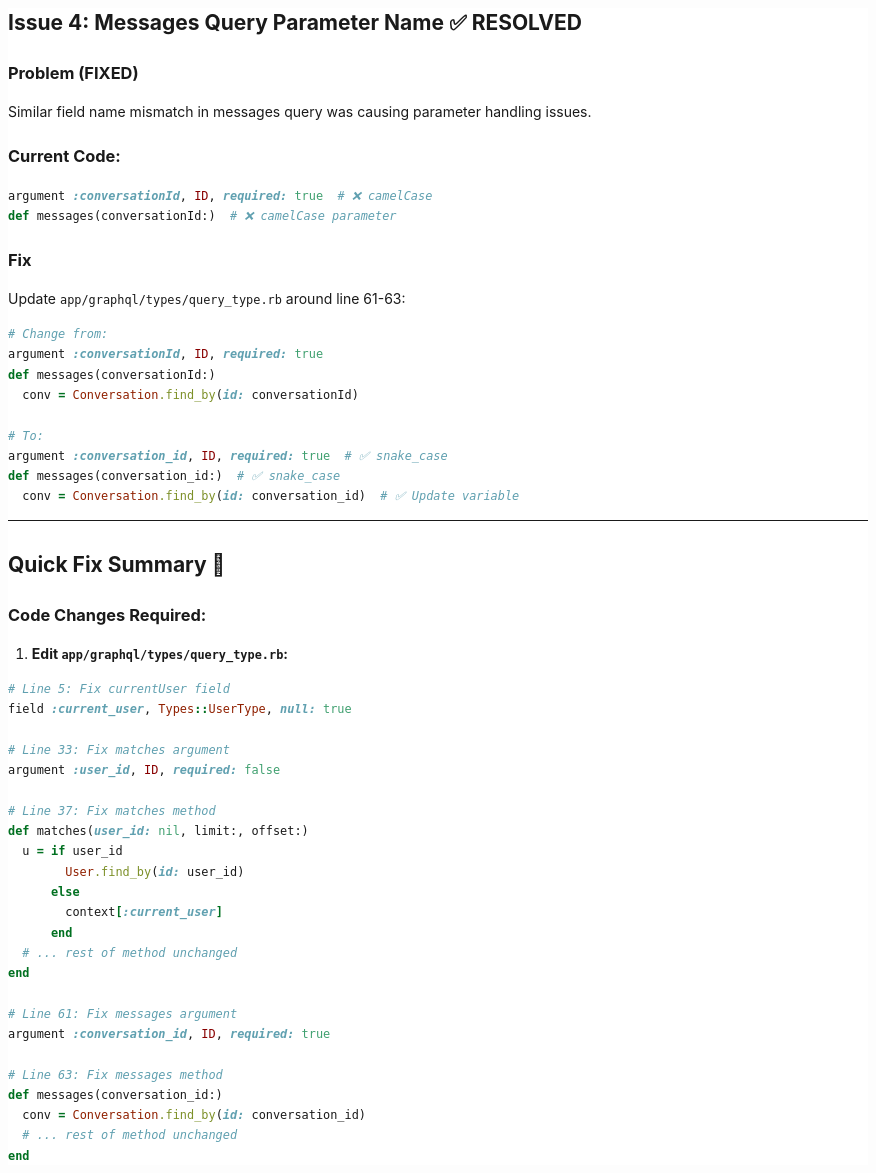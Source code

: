 
## Issue 4: Messages Query Parameter Name ✅ **RESOLVED**

### **Problem** (FIXED)
Similar field name mismatch in messages query was causing parameter handling issues.

### **Current Code**:
```ruby
argument :conversationId, ID, required: true  # ❌ camelCase
def messages(conversationId:)  # ❌ camelCase parameter
```

### **Fix**
Update `app/graphql/types/query_type.rb` around line 61-63:

```ruby
# Change from:
argument :conversationId, ID, required: true
def messages(conversationId:)
  conv = Conversation.find_by(id: conversationId)

# To:
argument :conversation_id, ID, required: true  # ✅ snake_case
def messages(conversation_id:)  # ✅ snake_case
  conv = Conversation.find_by(id: conversation_id)  # ✅ Update variable
```

---

## Quick Fix Summary 🚀

### **Code Changes Required**:

1. **Edit `app/graphql/types/query_type.rb`:**

```ruby
# Line 5: Fix currentUser field
field :current_user, Types::UserType, null: true

# Line 33: Fix matches argument
argument :user_id, ID, required: false

# Line 37: Fix matches method
def matches(user_id: nil, limit:, offset:)
  u = if user_id
        User.find_by(id: user_id)
      else
        context[:current_user]
      end
  # ... rest of method unchanged
end

# Line 61: Fix messages argument
argument :conversation_id, ID, required: true

# Line 63: Fix messages method
def messages(conversation_id:)
  conv = Conversation.find_by(id: conversation_id)
  # ... rest of method unchanged
end
```
